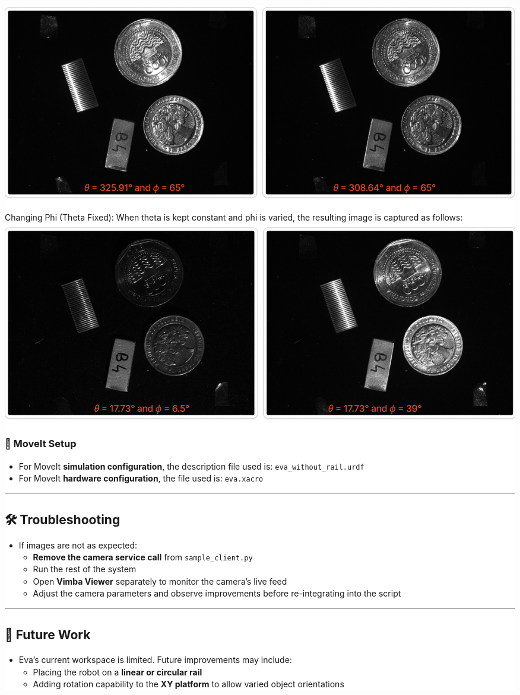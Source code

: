 ![theta_changed](https://github.com/EhtishamAshraf/RTI-Vision_Arm/blob/290feea186780d90fe82cc4863cb975122fa9d9a/assets/Images/lightpose_theta_changed.png)

   Changing Phi (Theta Fixed):
    When theta is kept constant and phi is varied, the resulting image is captured as follows:
    ![phi changed](https://github.com/EhtishamAshraf/RTI-Vision_Arm/blob/290feea186780d90fe82cc4863cb975122fa9d9a/assets/Images/lightpose_phi_changed.png)


### 🧩 MoveIt Setup

- For MoveIt **simulation configuration**, the description file used is: `eva_without_rail.urdf`
- For MoveIt **hardware configuration**, the file used is: `eva.xacro`

---

## 🛠️ Troubleshooting

- If images are not as expected:
  - **Remove the camera service call** from `sample_client.py`
  - Run the rest of the system
  - Open **Vimba Viewer** separately to monitor the camera’s live feed
  - Adjust the camera parameters and observe improvements before re-integrating into 
    the script

---

## 🚀 Future Work

- Eva’s current workspace is limited. Future improvements may include:
  - Placing the robot on a **linear or circular rail**
  - Adding rotation capability to the **XY platform** to allow varied object orientations
